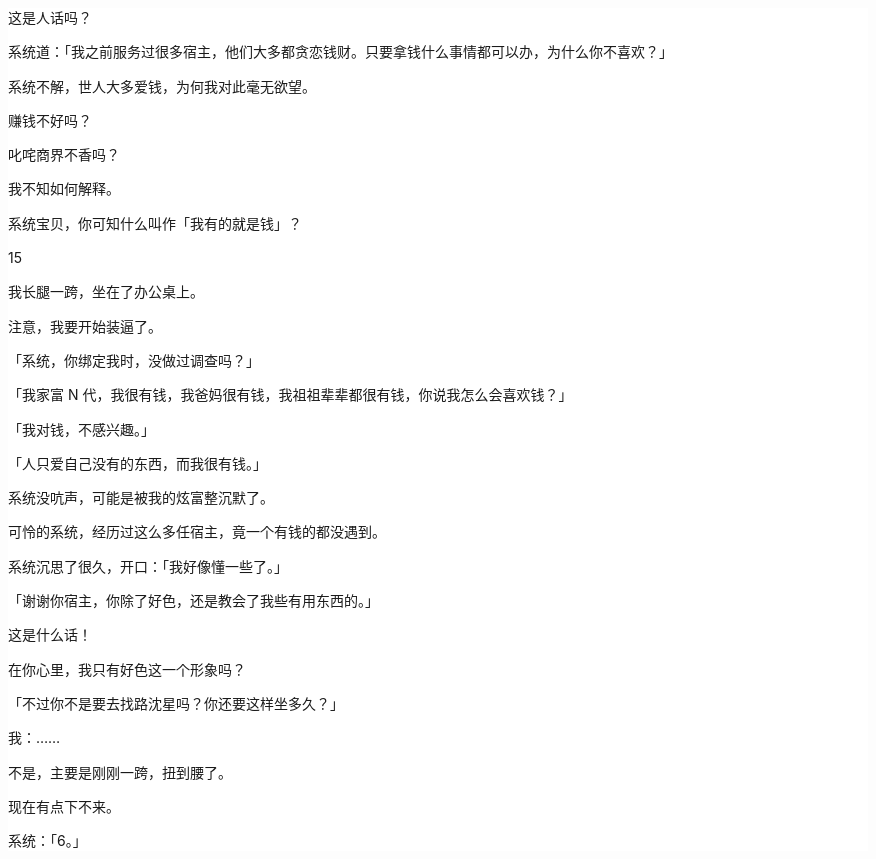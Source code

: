 这是人话吗？


系统道：「我之前服务过很多宿主，他们大多都贪恋钱财。只要拿钱什么事情都可以办，为什么你不喜欢？」


系统不解，世人大多爱钱，为何我对此毫无欲望。


赚钱不好吗？


叱咤商界不香吗？


我不知如何解释。


系统宝贝，你可知什么叫作「我有的就是钱」？


15


我长腿一跨，坐在了办公桌上。


注意，我要开始装逼了。


「系统，你绑定我时，没做过调查吗？」


「我家富 N 代，我很有钱，我爸妈很有钱，我祖祖辈辈都很有钱，你说我怎么会喜欢钱？」


「我对钱，不感兴趣。」


「人只爱自己没有的东西，而我很有钱。」


系统没吭声，可能是被我的炫富整沉默了。


可怜的系统，经历过这么多任宿主，竟一个有钱的都没遇到。


系统沉思了很久，开口：「我好像懂一些了。」


「谢谢你宿主，你除了好色，还是教会了我些有用东西的。」


这是什么话！


在你心里，我只有好色这一个形象吗？


「不过你不是要去找路沈星吗？你还要这样坐多久？」


我：……


不是，主要是刚刚一跨，扭到腰了。


现在有点下不来。


系统：「6。」
